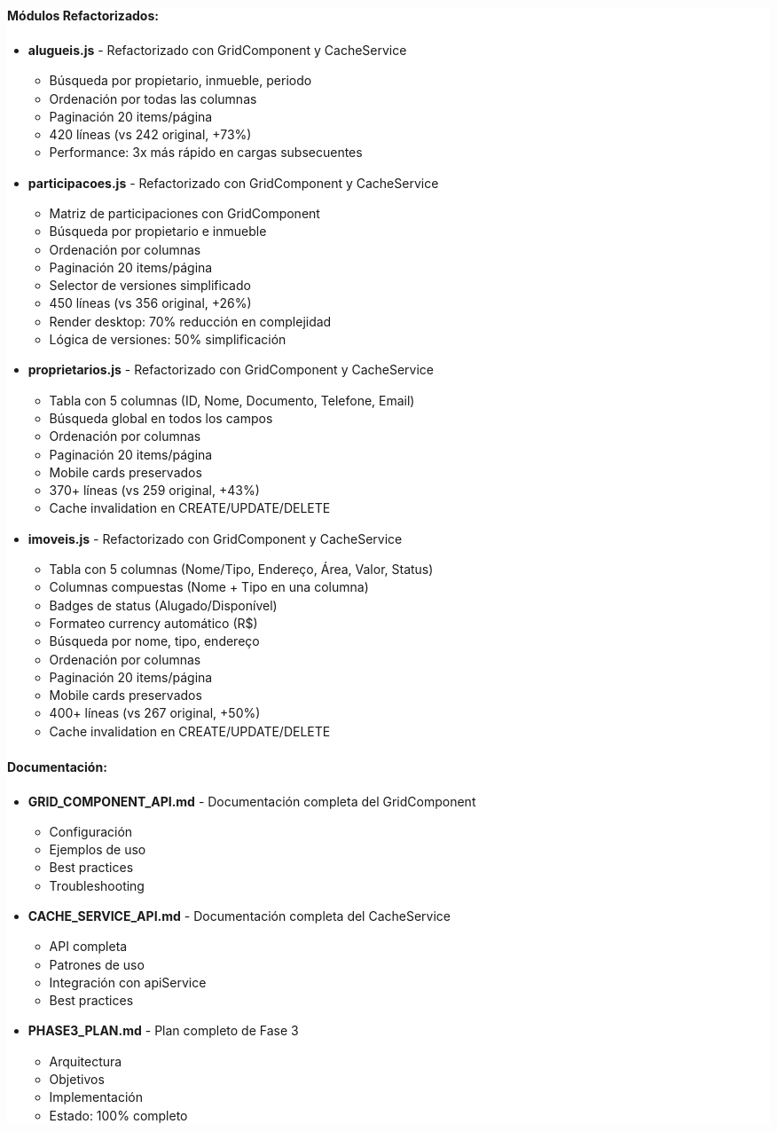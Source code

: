 #### Módulos Refactorizados:
- **alugueis.js** - Refactorizado con GridComponent y CacheService
  - Búsqueda por propietario, inmueble, periodo
  - Ordenación por todas las columnas
  - Paginación 20 items/página
  - 420 líneas (vs 242 original, +73%)
  - Performance: 3x más rápido en cargas subsecuentes

- **participacoes.js** - Refactorizado con GridComponent y CacheService
  - Matriz de participaciones con GridComponent
  - Búsqueda por propietario e inmueble
  - Ordenación por columnas
  - Paginación 20 items/página
  - Selector de versiones simplificado
  - 450 líneas (vs 356 original, +26%)
  - Render desktop: 70% reducción en complejidad
  - Lógica de versiones: 50% simplificación

- **proprietarios.js** - Refactorizado con GridComponent y CacheService
  - Tabla con 5 columnas (ID, Nome, Documento, Telefone, Email)
  - Búsqueda global en todos los campos
  - Ordenación por columnas
  - Paginación 20 items/página
  - Mobile cards preservados
  - 370+ líneas (vs 259 original, +43%)
  - Cache invalidation en CREATE/UPDATE/DELETE

- **imoveis.js** - Refactorizado con GridComponent y CacheService
  - Tabla con 5 columnas (Nome/Tipo, Endereço, Área, Valor, Status)
  - Columnas compuestas (Nome + Tipo en una columna)
  - Badges de status (Alugado/Disponível)
  - Formateo currency automático (R$)
  - Búsqueda por nome, tipo, endereço
  - Ordenación por columnas
  - Paginación 20 items/página
  - Mobile cards preservados
  - 400+ líneas (vs 267 original, +50%)
  - Cache invalidation en CREATE/UPDATE/DELETE

#### Documentación:
- **GRID_COMPONENT_API.md** - Documentación completa del GridComponent
  - Configuración
  - Ejemplos de uso
  - Best practices
  - Troubleshooting

- **CACHE_SERVICE_API.md** - Documentación completa del CacheService
  - API completa
  - Patrones de uso
  - Integración con apiService
  - Best practices

- **PHASE3_PLAN.md** - Plan completo de Fase 3
  - Arquitectura
  - Objetivos
  - Implementación
  - Estado: 100% completo

